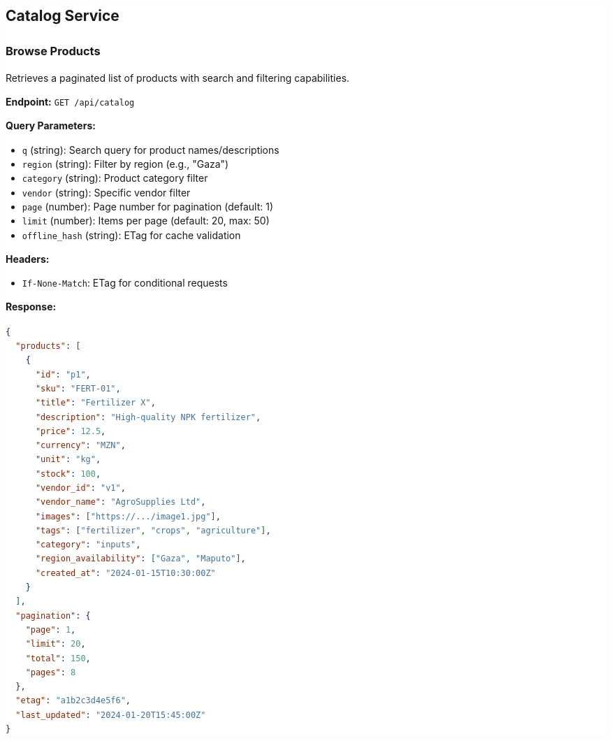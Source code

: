 
## Catalog Service

### Browse Products
Retrieves a paginated list of products with search and filtering capabilities.

**Endpoint:** `GET /api/catalog`

**Query Parameters:**
- `q` (string): Search query for product names/descriptions
- `region` (string): Filter by region (e.g., "Gaza")
- `category` (string): Product category filter
- `vendor` (string): Specific vendor filter
- `page` (number): Page number for pagination (default: 1)
- `limit` (number): Items per page (default: 20, max: 50)
- `offline_hash` (string): ETag for cache validation

**Headers:**
- `If-None-Match`: ETag for conditional requests

**Response:**
```json
{
  "products": [
    {
      "id": "p1",
      "sku": "FERT-01",
      "title": "Fertilizer X",
      "description": "High-quality NPK fertilizer",
      "price": 12.5,
      "currency": "MZN",
      "unit": "kg",
      "stock": 100,
      "vendor_id": "v1",
      "vendor_name": "AgroSupplies Ltd",
      "images": ["https://.../image1.jpg"],
      "tags": ["fertilizer", "crops", "agriculture"],
      "category": "inputs",
      "region_availability": ["Gaza", "Maputo"],
      "created_at": "2024-01-15T10:30:00Z"
    }
  ],
  "pagination": {
    "page": 1,
    "limit": 20,
    "total": 150,
    "pages": 8
  },
  "etag": "a1b2c3d4e5f6",
  "last_updated": "2024-01-20T15:45:00Z"
}
```
